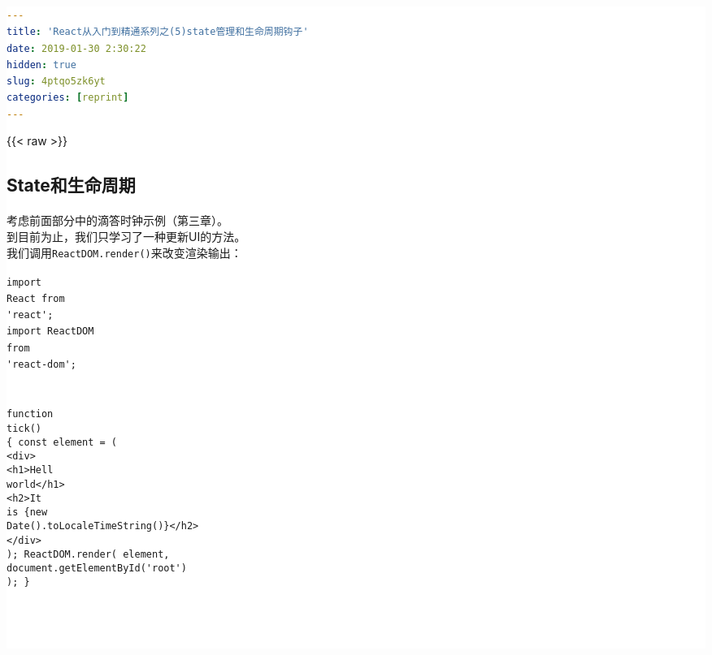 ```yaml
---
title: 'React从入门到精通系列之(5)state管理和生命周期钩子' 
date: 2019-01-30 2:30:22
hidden: true
slug: 4ptqo5zk6yt
categories: [reprint]
---
```


{{< raw >}}

                    
<h2 id="articleHeader0">State和生命周期</h2>
<p>考虑前面部分中的滴答时钟示例（第三章）。<br>到目前为止，我们只学习了一种更新UI的方法。<br>我们调用<code>ReactDOM.render()</code>来改变渲染输出：</p>
<div class="widget-codetool" style="display:none;">
      <div class="widget-codetool--inner">
      <span class="selectCode code-tool" data-toggle="tooltip" data-placement="top" title="" data-original-title="全选"></span>
      <span type="button" class="copyCode code-tool" data-toggle="tooltip" data-placement="top" data-clipboard-text="import React from 'react';
import ReactDOM from 'react-dom';

function tick() {
    const element = (
        <div>
            <h1>Hell world</h1>
            <h2>It is {new Date().toLocaleTimeString()}</h2>
        </div>
    );
    ReactDOM.render(
        element,
        document.getElementById('root')
    );
}

setInterval(tick, 1000);" title="" data-original-title="复制"></span>
      <span type="button" class="saveToNote code-tool" data-toggle="tooltip" data-placement="top" title="" data-original-title="放进笔记"></span>
      </div>
      </div><pre class="javascript hljs"><code class="javascript"><span class="hljs-keyword">import</span> React <span class="hljs-keyword">from</span> <span class="hljs-string">'react'</span>;
<span class="hljs-keyword">import</span> ReactDOM <span class="hljs-keyword">from</span> <span class="hljs-string">'react-dom'</span>;

<span class="hljs-function"><span class="hljs-keyword">function</span> <span class="hljs-title">tick</span>(<span class="hljs-params"></span>) </span>{
    <span class="hljs-keyword">const</span> element = (
        <span class="xml"><span class="hljs-tag">&lt;<span class="hljs-name">div</span>&gt;</span>
            <span class="hljs-tag">&lt;<span class="hljs-name">h1</span>&gt;</span>Hell world<span class="hljs-tag">&lt;/<span class="hljs-name">h1</span>&gt;</span>
            <span class="hljs-tag">&lt;<span class="hljs-name">h2</span>&gt;</span>It is {new Date().toLocaleTimeString()}<span class="hljs-tag">&lt;/<span class="hljs-name">h2</span>&gt;</span>
        <span class="hljs-tag">&lt;/<span class="hljs-name">div</span>&gt;</span></span>
    );
    ReactDOM.render(
        element,
        <span class="hljs-built_in">document</span>.getElementById(<span class="hljs-string">'root'</span>)
    );
}

